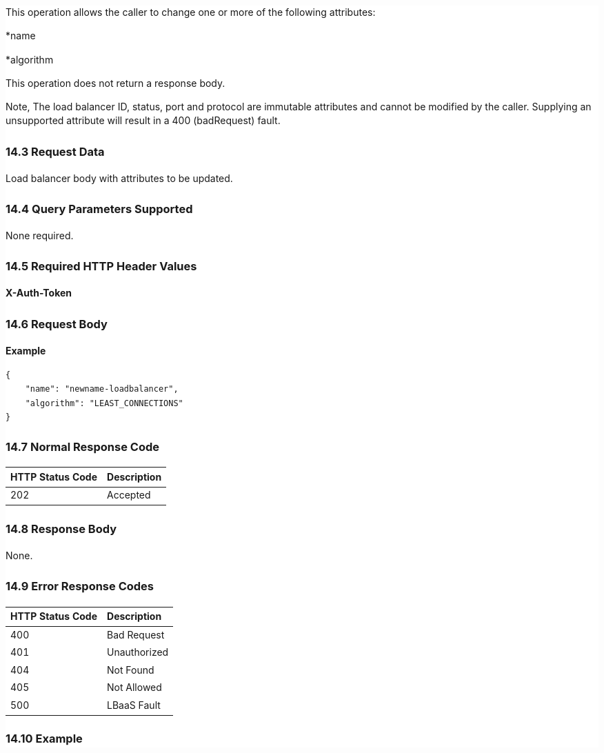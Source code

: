 This operation allows the caller to change one or more of the following attributes:

*name

*algorithm

This operation does not return a response body.

Note, The load balancer ID, status, port and protocol are immutable attributes and cannot be modified by the caller. Supplying an unsupported attribute will result in a 400 (badRequest) fault.

### 14.3 Request Data
Load balancer body with attributes to be updated.

### 14.4 Query Parameters Supported
None required.

### 14.5 Required HTTP Header Values
**X-Auth-Token**

### 14.6 Request Body

**Example**

	{
   		"name": "newname-loadbalancer",
   		"algorithm": "LEAST_CONNECTIONS"
	}

### 14.7 Normal Response Code
| HTTP Status Code | Description         |
|:-----------------|:--------------------|
|202               |Accepted             |

### 14.8 Response Body
None.

### 14.9 Error Response Codes
| HTTP Status Code | Description         |
|:-----------------|:--------------------|
|400               |Bad Request          |
|401               |Unauthorized         |
|404               |Not Found            |
|405               |Not Allowed          |
|500               |LBaaS Fault          |

### 14.10 Example
